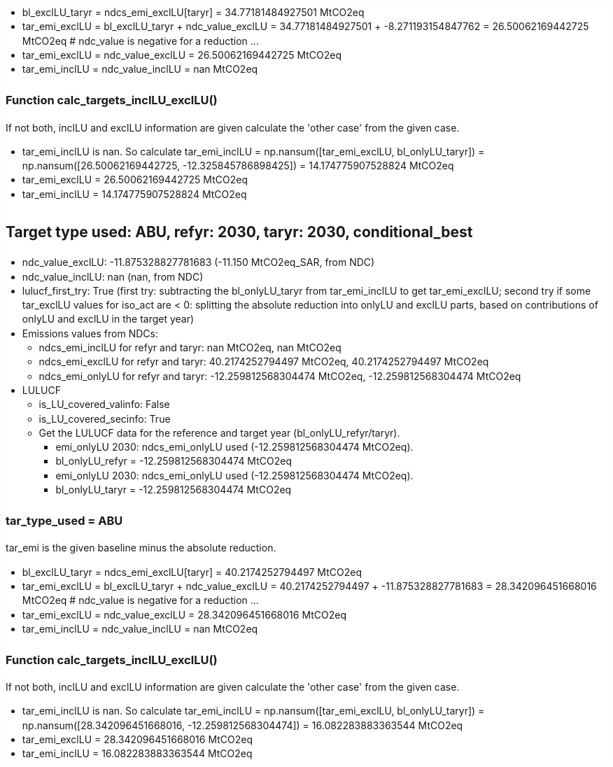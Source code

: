 - bl_exclLU_taryr = ndcs_emi_exclLU[taryr] = 34.77181484927501 MtCO2eq
- tar_emi_exclLU = bl_exclLU_taryr + ndc_value_exclLU = 34.77181484927501 + -8.271193154847762 = 26.50062169442725 MtCO2eq # ndc_value is negative for a reduction ...
- tar_emi_exclLU = ndc_value_exclLU = 26.50062169442725 MtCO2eq
- tar_emi_inclLU = ndc_value_inclLU = nan MtCO2eq
### Function calc_targets_inclLU_exclLU()
If not both, inclLU and exclLU information are given calculate the 'other case' from the given case.
- tar_emi_inclLU is nan. So calculate tar_emi_inclLU = np.nansum([tar_emi_exclLU, bl_onlyLU_taryr]) = np.nansum([26.50062169442725, -12.325845786898425]) = 14.174775907528824 MtCO2eq
- tar_emi_exclLU = 26.50062169442725 MtCO2eq
- tar_emi_inclLU = 14.174775907528824 MtCO2eq



## Target type used: ABU, refyr: 2030, taryr: 2030, conditional_best
- ndc_value_exclLU: -11.875328827781683 (-11.150 MtCO2eq_SAR, from NDC)
- ndc_value_inclLU: nan (nan, from NDC)
- lulucf_first_try: True
(first try: subtracting the bl_onlyLU_taryr from tar_emi_inclLU to get tar_emi_exclLU;
second try if some tar_exclLU values for iso_act are < 0: splitting the absolute reduction into onlyLU and exclLU parts, based on contributions of onlyLU and exclLU in the target year)
- Emissions values from NDCs:
  - ndcs_emi_inclLU for refyr and taryr: nan MtCO2eq, nan MtCO2eq
  - ndcs_emi_exclLU for refyr and taryr: 40.2174252794497 MtCO2eq, 40.2174252794497 MtCO2eq
  - ndcs_emi_onlyLU for refyr and taryr: -12.259812568304474 MtCO2eq, -12.259812568304474 MtCO2eq
- LULUCF
  - is_LU_covered_valinfo: False
  - is_LU_covered_secinfo: True
  - Get the LULUCF data for the reference and target year (bl_onlyLU_refyr/taryr).
    - emi_onlyLU 2030: ndcs_emi_onlyLU used (-12.259812568304474 MtCO2eq).
    - bl_onlyLU_refyr = -12.259812568304474 MtCO2eq
    - emi_onlyLU 2030: ndcs_emi_onlyLU used (-12.259812568304474 MtCO2eq).
    - bl_onlyLU_taryr = -12.259812568304474 MtCO2eq
### tar_type_used = ABU
tar_emi is the given baseline minus the absolute reduction.
- bl_exclLU_taryr = ndcs_emi_exclLU[taryr] = 40.2174252794497 MtCO2eq
- tar_emi_exclLU = bl_exclLU_taryr + ndc_value_exclLU = 40.2174252794497 + -11.875328827781683 = 28.342096451668016 MtCO2eq # ndc_value is negative for a reduction ...
- tar_emi_exclLU = ndc_value_exclLU = 28.342096451668016 MtCO2eq
- tar_emi_inclLU = ndc_value_inclLU = nan MtCO2eq
### Function calc_targets_inclLU_exclLU()
If not both, inclLU and exclLU information are given calculate the 'other case' from the given case.
- tar_emi_inclLU is nan. So calculate tar_emi_inclLU = np.nansum([tar_emi_exclLU, bl_onlyLU_taryr]) = np.nansum([28.342096451668016, -12.259812568304474]) = 16.082283883363544 MtCO2eq
- tar_emi_exclLU = 28.342096451668016 MtCO2eq
- tar_emi_inclLU = 16.082283883363544 MtCO2eq
